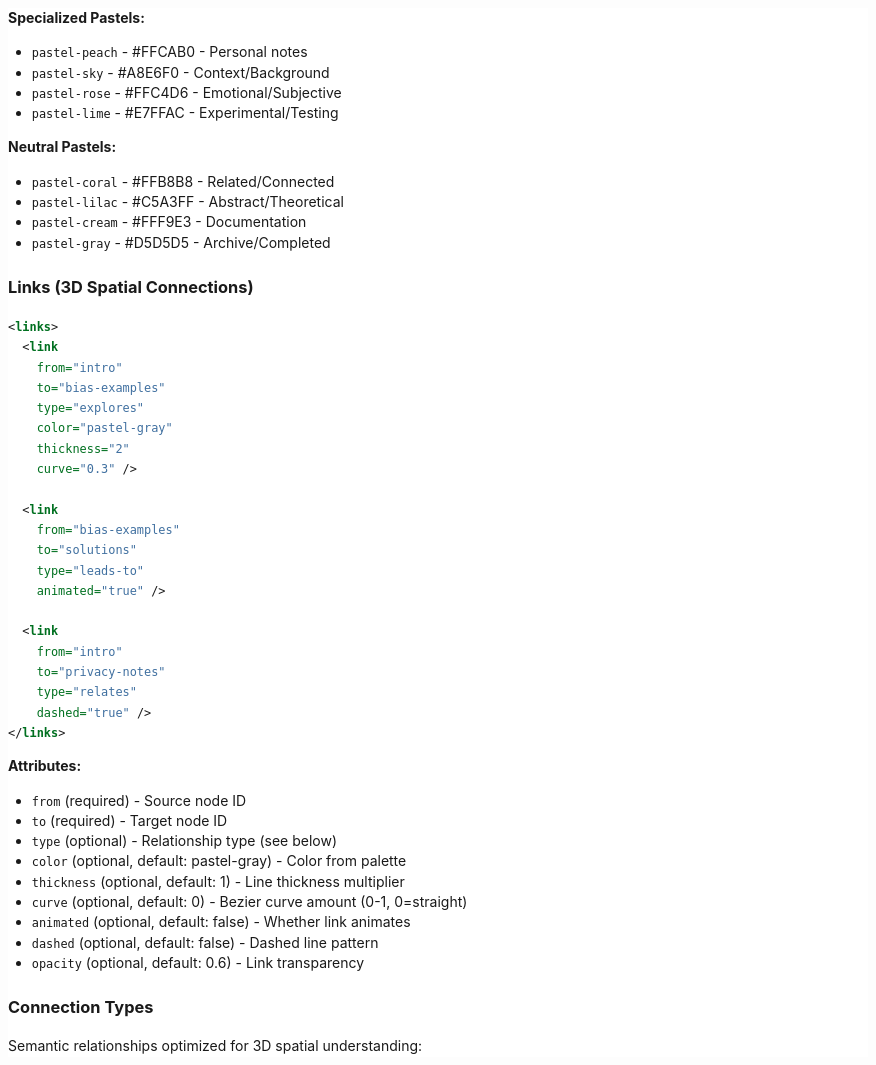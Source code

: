 **Specialized Pastels:**
- `pastel-peach` - #FFCAB0 - Personal notes
- `pastel-sky` - #A8E6F0 - Context/Background
- `pastel-rose` - #FFC4D6 - Emotional/Subjective
- `pastel-lime` - #E7FFAC - Experimental/Testing

**Neutral Pastels:**
- `pastel-coral` - #FFB8B8 - Related/Connected
- `pastel-lilac` - #C5A3FF - Abstract/Theoretical  
- `pastel-cream` - #FFF9E3 - Documentation
- `pastel-gray` - #D5D5D5 - Archive/Completed

### Links (3D Spatial Connections)

```xml
<links>
  <link 
    from="intro" 
    to="bias-examples" 
    type="explores"
    color="pastel-gray"
    thickness="2"
    curve="0.3" />
    
  <link 
    from="bias-examples" 
    to="solutions" 
    type="leads-to"
    animated="true" />
    
  <link 
    from="intro" 
    to="privacy-notes" 
    type="relates"
    dashed="true" />
</links>
```

**Attributes:**
- `from` (required) - Source node ID
- `to` (required) - Target node ID  
- `type` (optional) - Relationship type (see below)
- `color` (optional, default: pastel-gray) - Color from palette
- `thickness` (optional, default: 1) - Line thickness multiplier
- `curve` (optional, default: 0) - Bezier curve amount (0-1, 0=straight)
- `animated` (optional, default: false) - Whether link animates
- `dashed` (optional, default: false) - Dashed line pattern
- `opacity` (optional, default: 0.6) - Link transparency

### Connection Types

Semantic relationships optimized for 3D spatial understanding:
